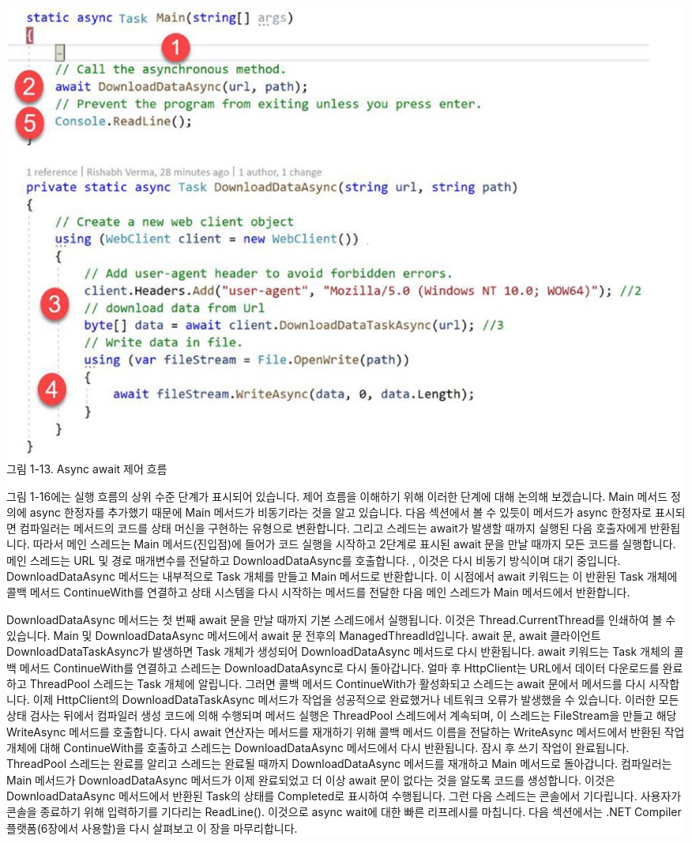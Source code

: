 ![01_16_AsyncAwaitControlFlow](image/01/01_16_AsyncAwaitControlFlow.png)   
그림 1-13. Async await 제어 흐름

그림 1-16에는 실행 흐름의 상위 수준 단계가 표시되어 있습니다. 제어 흐름을 이해하기 위해 이러한 단계에 대해 논의해 보겠습니다. Main 메서드 정의에 async 한정자를 추가했기 때문에 Main 메서드가 비동기라는 것을 알고 있습니다. 다음 섹션에서 볼 수 있듯이 메서드가 async 한정자로 표시되면 컴파일러는 메서드의 코드를 상태 머신을 구현하는 유형으로 변환합니다. 그리고 스레드는 await가 발생할 때까지 실행된 다음 호출자에게 반환됩니다. 따라서 메인 스레드는 Main 메서드(진입점)에 들어가 코드 실행을 시작하고 2단계로 표시된 await 문을 만날 때까지 모든 코드를 실행합니다. 메인 스레드는 URL 및 경로 매개변수를 전달하고 DownloadDataAsync를 호출합니다. , 이것은 다시 비동기 방식이며 대기 중입니다. DownloadDataAsync 메서드는 내부적으로 Task 개체를 만들고 Main 메서드로 반환합니다. 이 시점에서 await 키워드는 이 반환된 Task 개체에 콜백 메서드 ContinueWith를 연결하고 상태 시스템을 다시 시작하는 메서드를 전달한 다음 메인 스레드가 Main 메서드에서 반환합니다.

DownloadDataAsync 메서드는 첫 번째 await 문을 만날 때까지 기본 스레드에서 실행됩니다. 이것은 Thread.CurrentThread를 인쇄하여 볼 수 있습니다. Main 및 DownloadDataAsync 메서드에서 await 문 전후의 ManagedThreadId입니다. await 문, await 클라이언트 DownloadDataTaskAsync가 발생하면 Task 개체가 생성되어 DownloadDataAsync 메서드로 다시 반환됩니다. await 키워드는 Task 개체의 콜백 메서드 ContinueWith를 연결하고 스레드는 DownloadDataAsync로 다시 돌아갑니다. 얼마 후 HttpClient는 URL에서 데이터 다운로드를 완료하고 ThreadPool 스레드는 Task 개체에 알립니다. 그러면 콜백 메서드 ContinueWith가 활성화되고 스레드는 await 문에서 메서드를 다시 시작합니다. 이제 HttpClient의 DownloadDataTaskAsync 메서드가 작업을 성공적으로 완료했거나 네트워크 오류가 발생했을 수 있습니다. 이러한 모든 상태 검사는 뒤에서 컴파일러 생성 코드에 의해 수행되며 메서드 실행은 ThreadPool 스레드에서 계속되며, 이 스레드는 FileStream을 만들고 해당 WriteAsync 메서드를 호출합니다. 다시 await 연산자는 메서드를 재개하기 위해 콜백 메서드 이름을 전달하는 WriteAsync 메서드에서 반환된 작업 개체에 대해 ContinueWith를 호출하고 스레드는 DownloadDataAsync 메서드에서 다시 반환됩니다. 잠시 후 쓰기 작업이 완료됩니다. ThreadPool 스레드는 완료를 알리고 스레드는 완료될 때까지 DownloadDataAsync 메서드를 재개하고 Main 메서드로 돌아갑니다. 컴파일러는 Main 메서드가 DownloadDataAsync 메서드가 이제 완료되었고 더 이상 await 문이 없다는 것을 알도록 코드를 생성합니다. 이것은 DownloadDataAsync 메서드에서 반환된 Task의 상태를 Completed로 표시하여 수행됩니다. 그런 다음 스레드는 콘솔에서 기다립니다. 사용자가 콘솔을 종료하기 위해 입력하기를 기다리는 ReadLine(). 이것으로 async wait에 대한 빠른 리프레시를 마칩니다. 다음 섹션에서는 .NET Compiler 플랫폼(6장에서 사용할)을 다시 살펴보고 이 장을 마무리합니다.
